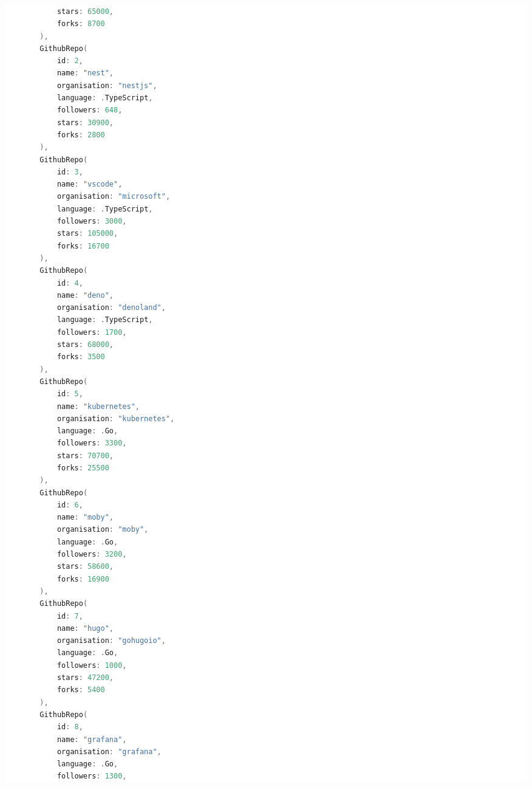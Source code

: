 ```swift
            stars: 65000,
            forks: 8700
        ),
        GithubRepo(
            id: 2,
            name: "nest",
            organisation: "nestjs",
            language: .TypeScript,
            followers: 648,
            stars: 30900,
            forks: 2800
        ),
        GithubRepo(
            id: 3,
            name: "vscode",
            organisation: "microsoft",
            language: .TypeScript,
            followers: 3000,
            stars: 105000,
            forks: 16700
        ),
        GithubRepo(
            id: 4,
            name: "deno",
            organisation: "denoland",
            language: .TypeScript,
            followers: 1700,
            stars: 68000,
            forks: 3500
        ),
        GithubRepo(
            id: 5,
            name: "kubernetes",
            organisation: "kubernetes",
            language: .Go,
            followers: 3300,
            stars: 70700,
            forks: 25500
        ),
        GithubRepo(
            id: 6,
            name: "moby",
            organisation: "moby",
            language: .Go,
            followers: 3200,
            stars: 58600,
            forks: 16900
        ),
        GithubRepo(
            id: 7,
            name: "hugo",
            organisation: "gohugoio",
            language: .Go,
            followers: 1000,
            stars: 47200,
            forks: 5400
        ),
        GithubRepo(
            id: 8,
            name: "grafana",
            organisation: "grafana",
            language: .Go,
            followers: 1300,
```